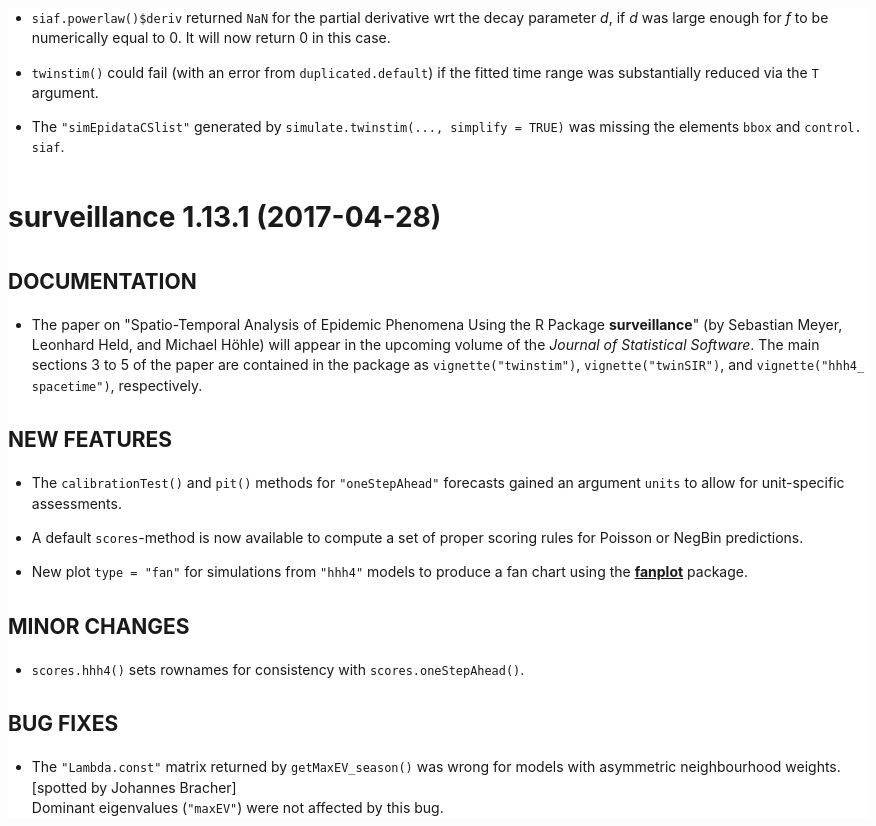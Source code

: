 - `siaf.powerlaw()$deriv` returned `NaN` for the
  partial derivative wrt the decay parameter *d*, if *d*
  was large enough for *f* to be numerically equal to 0.
  It will now return 0 in this case.

- `twinstim()` could fail (with an error from
  `duplicated.default`) if the fitted time range was
  substantially reduced via the `T` argument.

- The `"simEpidataCSlist"` generated by
  `simulate.twinstim(..., simplify = TRUE)` was missing the
  elements `bbox` and `control.siaf`.


# surveillance 1.13.1 (2017-04-28)

## DOCUMENTATION

- The paper on "Spatio-Temporal Analysis of Epidemic
  Phenomena Using the R Package **surveillance**" (by Sebastian
  Meyer, Leonhard Held, and Michael H&ouml;hle) will appear
  in the upcoming volume of the *Journal of Statistical Software*.
  The main sections 3 to 5 of the paper are contained in the package
  as `vignette("twinstim")`, `vignette("twinSIR")`, and
  `vignette("hhh4_spacetime")`, respectively.

## NEW FEATURES

- The `calibrationTest()` and `pit()` methods for
  `"oneStepAhead"` forecasts gained an argument `units`
  to allow for unit-specific assessments.

- A default `scores`-method is now available to compute a
  set of proper scoring rules for Poisson or NegBin predictions.

- New plot `type = "fan"` for simulations from
  `"hhh4"` models to produce a fan chart using the
  [**fanplot**](https://CRAN.R-project.org/package=fanplot) package.

## MINOR CHANGES

- `scores.hhh4()` sets rownames for consistency with
  `scores.oneStepAhead()`.

## BUG FIXES

- The `"Lambda.const"` matrix returned by
  `getMaxEV_season()` was wrong for models with asymmetric
  neighbourhood weights. [spotted by Johannes Bracher]\
  Dominant eigenvalues (`"maxEV"`) were not affected by this bug.

